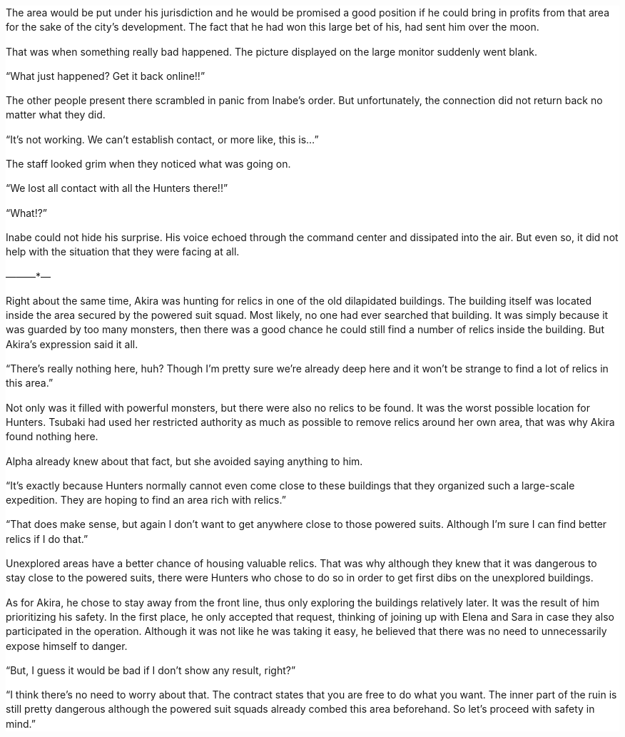 The area would be put under his jurisdiction and he would be promised a good position if he could bring in profits from that area for the sake of the city’s development. The fact that he had won this large bet of his, had sent him over the moon.

That was when something really bad happened. The picture displayed on the large monitor suddenly went blank.

“What just happened? Get it back online!!”

The other people present there scrambled in panic from Inabe’s order. But unfortunately, the connection did not return back no matter what they did.

“It’s not working. We can’t establish contact, or more like, this is…”

The staff looked grim when they noticed what was going on.

“We lost all contact with all the Hunters there!!”

“What!?”

Inabe could not hide his surprise. His voice echoed through the command center and dissipated into the air. But even so, it did not help with the situation that they were facing at all.

—*—*—*—

Right about the same time, Akira was hunting for relics in one of the old dilapidated buildings. The building itself was located inside the area secured by the powered suit squad. Most likely, no one had ever searched that building. It was simply because it was guarded by too many monsters, then there was a good chance he could still find a number of relics inside the building. But Akira’s expression said it all.

“There’s really nothing here, huh? Though I’m pretty sure we’re already deep here and it won’t be strange to find a lot of relics in this area.”

Not only was it filled with powerful monsters, but there were also no relics to be found. It was the worst possible location for Hunters. Tsubaki had used her restricted authority as much as possible to remove relics around her own area, that was why Akira found nothing here.

Alpha already knew about that fact, but she avoided saying anything to him.

“It’s exactly because Hunters normally cannot even come close to these buildings that they organized such a large-scale expedition. They are hoping to find an area rich with relics.”

“That does make sense, but again I don’t want to get anywhere close to those powered suits. Although I’m sure I can find better relics if I do that.”

Unexplored areas have a better chance of housing valuable relics. That was why although they knew that it was dangerous to stay close to the powered suits, there were Hunters who chose to do so in order to get first dibs on the unexplored buildings.

As for Akira, he chose to stay away from the front line, thus only exploring the buildings relatively later. It was the result of him prioritizing his safety. In the first place, he only accepted that request, thinking of joining up with Elena and Sara in case they also participated in the operation. Although it was not like he was taking it easy, he believed that there was no need to unnecessarily expose himself to danger.

“But, I guess it would be bad if I don’t show any result, right?”

“I think there’s no need to worry about that. The contract states that you are free to do what you want. The inner part of the ruin is still pretty dangerous although the powered suit squads already combed this area beforehand. So let’s proceed with safety in mind.”
